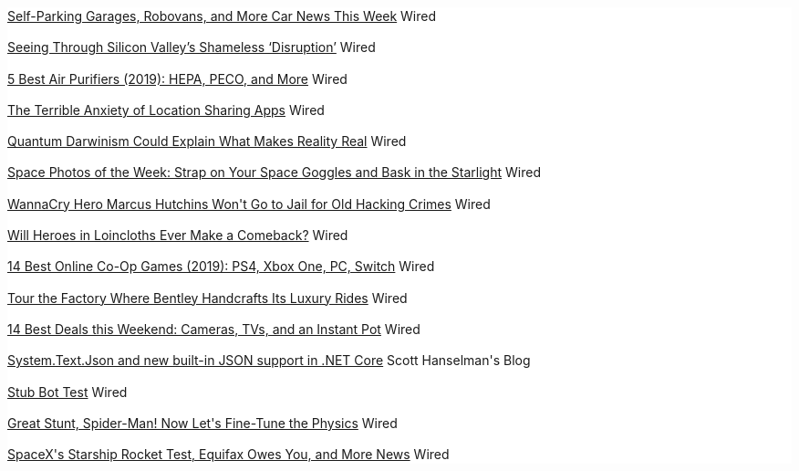 [Self-Parking Garages, Robovans, and More Car News This Week](https://www.wired.com/story/self-parking-garages-robovans-more-car-news-this-week/)
Wired

[Seeing Through Silicon Valley’s Shameless ‘Disruption’](https://www.wired.com/story/seeing-through-silicon-valleys-shameless-disruption/)
Wired

[5 Best Air Purifiers (2019): HEPA, PECO, and More](https://www.wired.com/gallery/best-air-purifiers/)
Wired

[The Terrible Anxiety of Location Sharing Apps](https://www.wired.com/story/the-terrible-anxiety-of-location-sharing-apps/)
Wired

[Quantum Darwinism Could Explain What Makes Reality Real](https://www.quantamagazine.org/quantum-darwinism-an-idea-to-explain-objective-reality-passes-first-tests-20190722)
Wired

[Space Photos of the Week: Strap on Your Space Goggles and Bask in the Starlight](https://www.wired.com/story/x-rays-exquisite-vision/)
Wired

[WannaCry Hero Marcus Hutchins Won't Go to Jail for Old Hacking Crimes](https://www.wired.com/story/marcus-hutchins-malwaretech-russia-hacking-security-roundup/)
Wired

[Will Heroes in Loincloths Ever Make a Comeback?](https://www.wired.com/2019/07/geeks-guide-sword-and-sorcery/)
Wired

[14 Best Online Co-Op Games (2019): PS4, Xbox One, PC, Switch](https://www.wired.com/gallery/best-online-co-op-games/)
Wired

[Tour the Factory Where Bentley Handcrafts Its Luxury Rides](https://www.wired.com/story/bentley-crew-factory-photo-tour/)
Wired

[14 Best Deals this Weekend: Cameras, TVs, and an Instant Pot](https://www.wired.com/story/best-weekend-deals-cameras-tvs-fans/)
Wired

[System.Text.Json and new built-in JSON support in .NET Core](https://www.hanselman.com/blog/PermaLink.aspx?guid=c85bed1c-560c-4689-8ab7-6e80c0535c32)
Scott Hanselman's Blog

[Stub Bot Test](https://www.wired.com/2016/04/testing-again)
Wired

[Great Stunt, Spider-Man! Now Let's Fine-Tune the Physics](https://www.wired.com/story/spider-man-stunt-physics-tom-holland-projectile-motion/)
Wired

[SpaceX's Starship Rocket Test, Equifax Owes You, and More News](https://www.wired.com/story/spacex-rocket-test-starhopper-equifax-settlement-money/)
Wired
